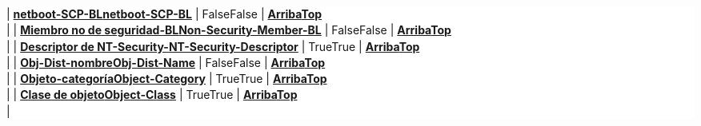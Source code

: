 | [<span data-ttu-id="5fd67-568">**netboot-SCP-BL**</span><span class="sxs-lookup"><span data-stu-id="5fd67-568">**netboot-SCP-BL**</span></span>](a-netbootscpbl.md)                                    | <span data-ttu-id="5fd67-569">False</span><span class="sxs-lookup"><span data-stu-id="5fd67-569">False</span></span>     | [<span data-ttu-id="5fd67-570">**Arriba**</span><span class="sxs-lookup"><span data-stu-id="5fd67-570">**Top**</span></span>](c-top.md)<br/>                   |
| [<span data-ttu-id="5fd67-571">**Miembro no de seguridad-BL**</span><span class="sxs-lookup"><span data-stu-id="5fd67-571">**Non-Security-Member-BL**</span></span>](a-nonsecuritymemberbl.md)                     | <span data-ttu-id="5fd67-572">False</span><span class="sxs-lookup"><span data-stu-id="5fd67-572">False</span></span>     | [<span data-ttu-id="5fd67-573">**Arriba**</span><span class="sxs-lookup"><span data-stu-id="5fd67-573">**Top**</span></span>](c-top.md)<br/>                   |
| [<span data-ttu-id="5fd67-574">**Descriptor de NT-Security-**</span><span class="sxs-lookup"><span data-stu-id="5fd67-574">**NT-Security-Descriptor**</span></span>](a-ntsecuritydescriptor.md)                    | <span data-ttu-id="5fd67-575">True</span><span class="sxs-lookup"><span data-stu-id="5fd67-575">True</span></span>      | [<span data-ttu-id="5fd67-576">**Arriba**</span><span class="sxs-lookup"><span data-stu-id="5fd67-576">**Top**</span></span>](c-top.md)<br/>                   |
| [<span data-ttu-id="5fd67-577">**Obj-Dist-nombre**</span><span class="sxs-lookup"><span data-stu-id="5fd67-577">**Obj-Dist-Name**</span></span>](a-distinguishedname.md)                                | <span data-ttu-id="5fd67-578">False</span><span class="sxs-lookup"><span data-stu-id="5fd67-578">False</span></span>     | [<span data-ttu-id="5fd67-579">**Arriba**</span><span class="sxs-lookup"><span data-stu-id="5fd67-579">**Top**</span></span>](c-top.md)<br/>                   |
| [<span data-ttu-id="5fd67-580">**Objeto-categoría**</span><span class="sxs-lookup"><span data-stu-id="5fd67-580">**Object-Category**</span></span>](a-objectcategory.md)                                 | <span data-ttu-id="5fd67-581">True</span><span class="sxs-lookup"><span data-stu-id="5fd67-581">True</span></span>      | [<span data-ttu-id="5fd67-582">**Arriba**</span><span class="sxs-lookup"><span data-stu-id="5fd67-582">**Top**</span></span>](c-top.md)<br/>                   |
| [<span data-ttu-id="5fd67-583">**Clase de objeto**</span><span class="sxs-lookup"><span data-stu-id="5fd67-583">**Object-Class**</span></span>](a-objectclass.md)                                       | <span data-ttu-id="5fd67-584">True</span><span class="sxs-lookup"><span data-stu-id="5fd67-584">True</span></span>      | [<span data-ttu-id="5fd67-585">**Arriba**</span><span class="sxs-lookup"><span data-stu-id="5fd67-585">**Top**</span></span>](c-top.md)<br/>                   |
